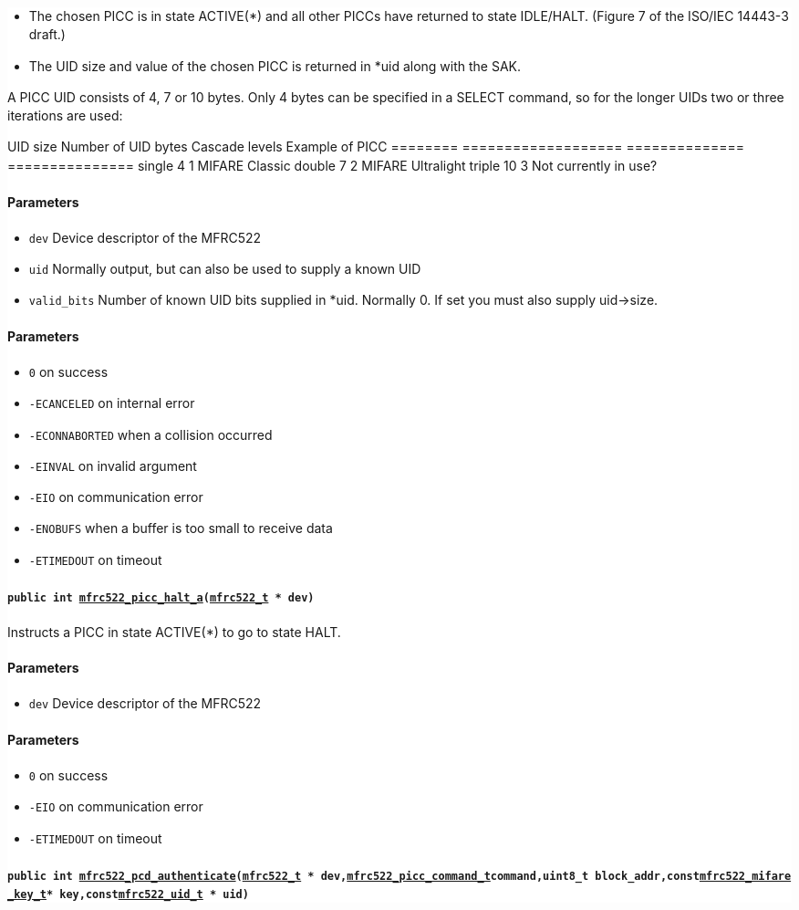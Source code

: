 * The chosen PICC is in state ACTIVE(*) and all other PICCs have returned to state IDLE/HALT. (Figure 7 of the ISO/IEC 14443-3 draft.)

* The UID size and value of the chosen PICC is returned in *uid along with the SAK.

A PICC UID consists of 4, 7 or 10 bytes. Only 4 bytes can be specified in a SELECT command, so for the longer UIDs two or three iterations are used:

UID size Number of UID bytes Cascade levels Example of PICC ======== =================== ============== =============== single 4 1 MIFARE Classic double 7 2 MIFARE Ultralight triple 10 3 Not currently in use?

#### Parameters
* `dev` Device descriptor of the MFRC522 

* `uid` Normally output, but can also be used to supply a known UID 

* `valid_bits` Number of known UID bits supplied in *uid. Normally 0. If set you must also supply uid->size.

#### Parameters
* `0` on success 

* `-ECANCELED` on internal error 

* `-ECONNABORTED` when a collision occurred 

* `-EINVAL` on invalid argument 

* `-EIO` on communication error 

* `-ENOBUFS` when a buffer is too small to receive data 

* `-ETIMEDOUT` on timeout

#### `public int `[`mfrc522_picc_halt_a`](#group__drivers__mfrc522_1gaa1d11fe896bd4a2bb54828192cce3d57)`(`[`mfrc522_t`](./doc/starlight-docs/src/content/docs/apidoc/api-drivers_mfrc522.md#structmfrc522__t)` * dev)` 

Instructs a PICC in state ACTIVE(*) to go to state HALT.

#### Parameters
* `dev` Device descriptor of the MFRC522

#### Parameters
* `0` on success 

* `-EIO` on communication error 

* `-ETIMEDOUT` on timeout

#### `public int `[`mfrc522_pcd_authenticate`](#group__drivers__mfrc522_1gaaccc7d2f773269ff1e8a1b8b84c6255e)`(`[`mfrc522_t`](./doc/starlight-docs/src/content/docs/apidoc/api-drivers_mfrc522.md#structmfrc522__t)` * dev,`[`mfrc522_picc_command_t`](./doc/starlight-docs/src/content/docs/apidoc/api-undefined.md#mfrc522__regs_8h_1a38055f6f904b626f6b42b9a65754179c)` command,uint8_t block_addr,const `[`mfrc522_mifare_key_t`](./doc/starlight-docs/src/content/docs/apidoc/api-drivers_mfrc522.md#structmfrc522__mifare__key__t)` * key,const `[`mfrc522_uid_t`](./doc/starlight-docs/src/content/docs/apidoc/api-drivers_mfrc522.md#structmfrc522__uid__t)` * uid)` 
